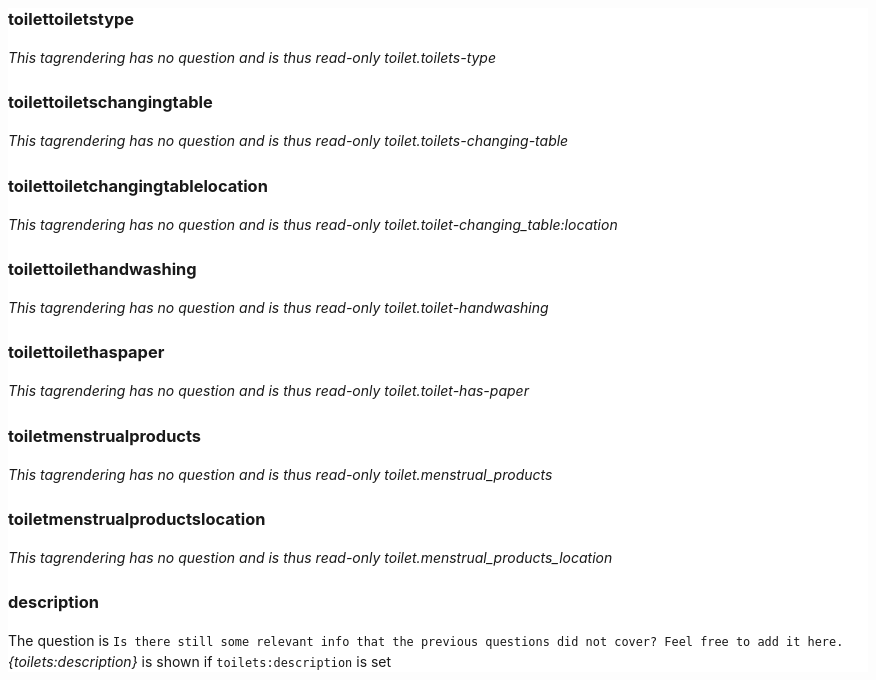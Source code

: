 
### toilettoiletstype

_This tagrendering has no question and is thus read-only_
*toilet.toilets-type*




### toilettoiletschangingtable

_This tagrendering has no question and is thus read-only_
*toilet.toilets-changing-table*




### toilettoiletchangingtablelocation

_This tagrendering has no question and is thus read-only_
*toilet.toilet-changing_table:location*




### toilettoilethandwashing

_This tagrendering has no question and is thus read-only_
*toilet.toilet-handwashing*




### toilettoilethaspaper

_This tagrendering has no question and is thus read-only_
*toilet.toilet-has-paper*




### toiletmenstrualproducts

_This tagrendering has no question and is thus read-only_
*toilet.menstrual_products*




### toiletmenstrualproductslocation

_This tagrendering has no question and is thus read-only_
*toilet.menstrual_products_location*




### description

The question is `Is there still some relevant info that the previous questions did not cover? Feel free to add it here.`
*{toilets:description}* is shown if `toilets:description` is set

